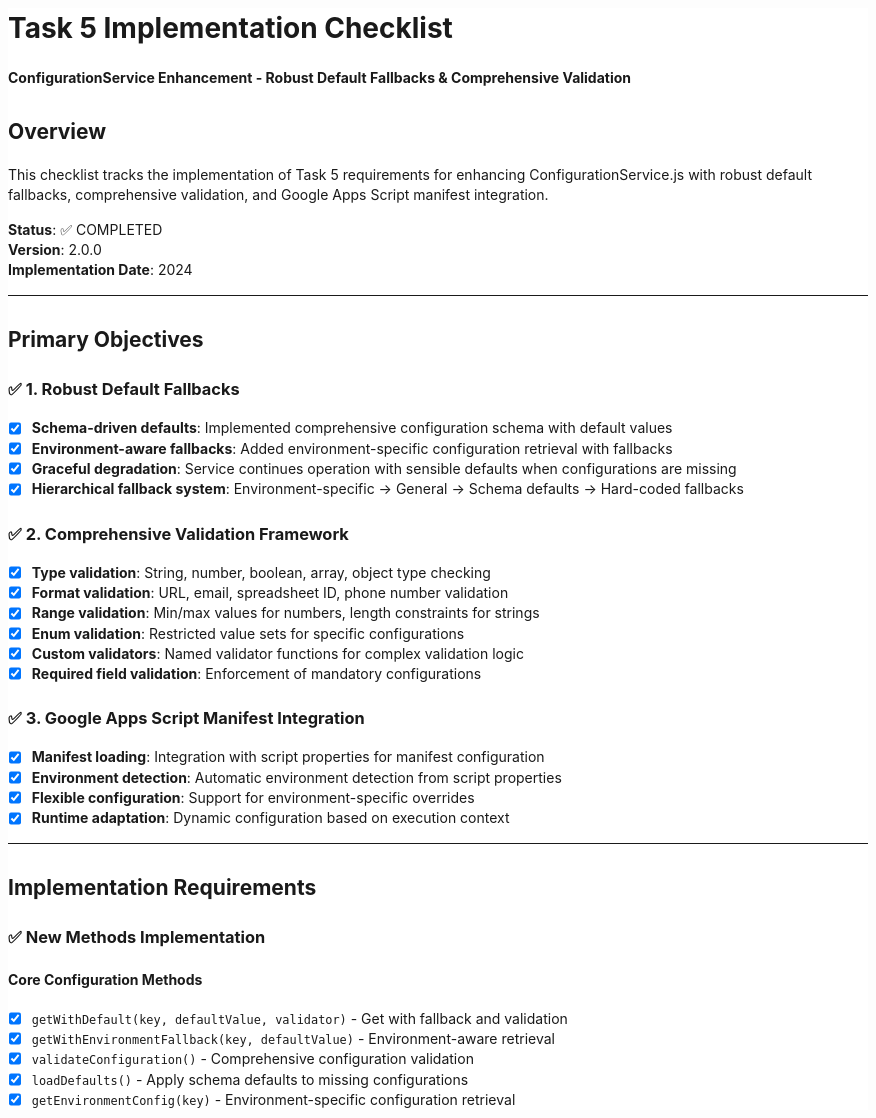 # Task 5 Implementation Checklist

**ConfigurationService Enhancement - Robust Default Fallbacks & Comprehensive Validation**

## Overview

This checklist tracks the implementation of Task 5 requirements for enhancing ConfigurationService.js with robust default fallbacks, comprehensive validation, and Google Apps Script manifest integration.

**Status**: ✅ COMPLETED  
**Version**: 2.0.0  
**Implementation Date**: 2024

---

## Primary Objectives

### ✅ 1. Robust Default Fallbacks
- [x] **Schema-driven defaults**: Implemented comprehensive configuration schema with default values
- [x] **Environment-aware fallbacks**: Added environment-specific configuration retrieval with fallbacks
- [x] **Graceful degradation**: Service continues operation with sensible defaults when configurations are missing
- [x] **Hierarchical fallback system**: Environment-specific → General → Schema defaults → Hard-coded fallbacks

### ✅ 2. Comprehensive Validation Framework
- [x] **Type validation**: String, number, boolean, array, object type checking
- [x] **Format validation**: URL, email, spreadsheet ID, phone number validation
- [x] **Range validation**: Min/max values for numbers, length constraints for strings
- [x] **Enum validation**: Restricted value sets for specific configurations
- [x] **Custom validators**: Named validator functions for complex validation logic
- [x] **Required field validation**: Enforcement of mandatory configurations

### ✅ 3. Google Apps Script Manifest Integration
- [x] **Manifest loading**: Integration with script properties for manifest configuration
- [x] **Environment detection**: Automatic environment detection from script properties
- [x] **Flexible configuration**: Support for environment-specific overrides
- [x] **Runtime adaptation**: Dynamic configuration based on execution context

---

## Implementation Requirements

### ✅ New Methods Implementation

#### Core Configuration Methods
- [x] `getWithDefault(key, defaultValue, validator)` - Get with fallback and validation
- [x] `getWithEnvironmentFallback(key, defaultValue)` - Environment-aware retrieval
- [x] `validateConfiguration()` - Comprehensive configuration validation
- [x] `loadDefaults()` - Apply schema defaults to missing configurations
- [x] `getEnvironmentConfig(key)` - Environment-specific configuration retrieval
